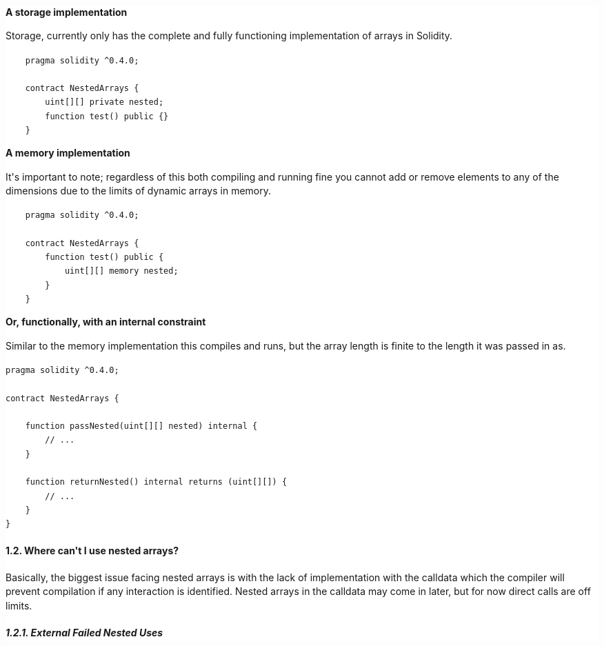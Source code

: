 **A storage implementation**

Storage, currently only has the complete and fully functioning implementation of arrays in Solidity.

```
    pragma solidity ^0.4.0;

    contract NestedArrays {
        uint[][] private nested;
        function test() public {}
    }
```

**A memory implementation**

It's important to note; regardless of this both compiling and running fine you cannot add or remove elements to any of the dimensions due to the limits of dynamic arrays in memory.

```
    pragma solidity ^0.4.0;

    contract NestedArrays {
        function test() public {
            uint[][] memory nested;
        }
    }
```

**Or, functionally, with an internal constraint**

Similar to the memory implementation this compiles and runs, but the array length is finite to the length it was passed in as.

```
pragma solidity ^0.4.0;

contract NestedArrays {

    function passNested(uint[][] nested) internal {
        // ...
    }

    function returnNested() internal returns (uint[][]) {
        // ...
    }
}
```

#### 1.2. Where can't I use nested arrays?

Basically, the biggest issue facing nested arrays is with the lack of implementation with the calldata which the compiler will prevent compilation if any interaction is identified. Nested arrays in the calldata may come in later, but for now direct calls are off limits.

##### 1.2.1. External Failed Nested Uses
